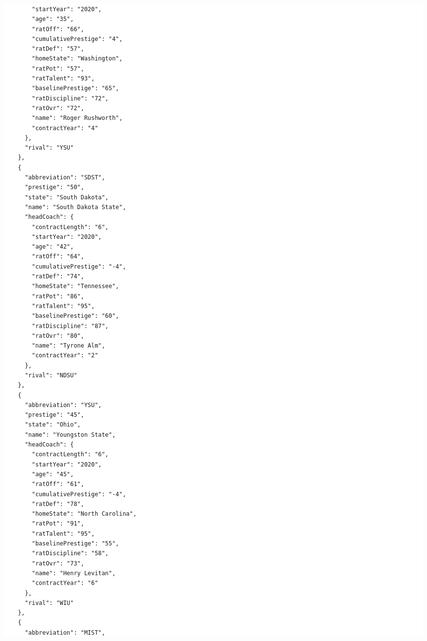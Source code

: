             "startYear": "2020",
            "age": "35",
            "ratOff": "66",
            "cumulativePrestige": "4",
            "ratDef": "57",
            "homeState": "Washington",
            "ratPot": "57",
            "ratTalent": "93",
            "baselinePrestige": "65",
            "ratDiscipline": "72",
            "ratOvr": "72",
            "name": "Roger Rushworth",
            "contractYear": "4"
          },
          "rival": "YSU"
        },
        {
          "abbreviation": "SDST",
          "prestige": "50",
          "state": "South Dakota",
          "name": "South Dakota State",
          "headCoach": {
            "contractLength": "6",
            "startYear": "2020",
            "age": "42",
            "ratOff": "64",
            "cumulativePrestige": "-4",
            "ratDef": "74",
            "homeState": "Tennessee",
            "ratPot": "86",
            "ratTalent": "95",
            "baselinePrestige": "60",
            "ratDiscipline": "87",
            "ratOvr": "80",
            "name": "Tyrone Alm",
            "contractYear": "2"
          },
          "rival": "NDSU"
        },
        {
          "abbreviation": "YSU",
          "prestige": "45",
          "state": "Ohio",
          "name": "Youngston State",
          "headCoach": {
            "contractLength": "6",
            "startYear": "2020",
            "age": "45",
            "ratOff": "61",
            "cumulativePrestige": "-4",
            "ratDef": "78",
            "homeState": "North Carolina",
            "ratPot": "91",
            "ratTalent": "95",
            "baselinePrestige": "55",
            "ratDiscipline": "58",
            "ratOvr": "73",
            "name": "Henry Levitan",
            "contractYear": "6"
          },
          "rival": "WIU"
        },
        {
          "abbreviation": "MIST",